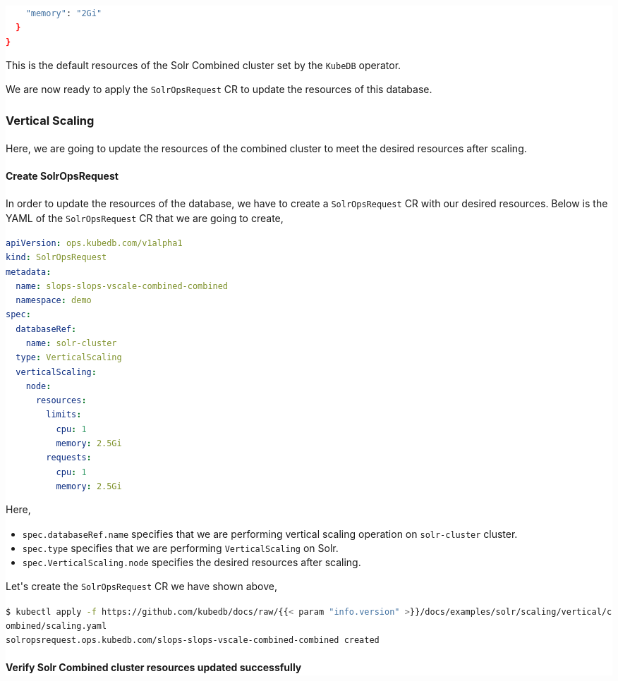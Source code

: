 ```bash
    "memory": "2Gi"
  }
}
```

This is the default resources of the Solr Combined cluster set by the `KubeDB` operator.

We are now ready to apply the `SolrOpsRequest` CR to update the resources of this database.

### Vertical Scaling

Here, we are going to update the resources of the combined cluster to meet the desired resources after scaling.

#### Create SolrOpsRequest

In order to update the resources of the database, we have to create a `SolrOpsRequest` CR with our desired resources. Below is the YAML of the `SolrOpsRequest` CR that we are going to create,

```yaml
apiVersion: ops.kubedb.com/v1alpha1
kind: SolrOpsRequest
metadata:
  name: slops-slops-vscale-combined-combined
  namespace: demo
spec:
  databaseRef:
    name: solr-cluster
  type: VerticalScaling
  verticalScaling:
    node:
      resources:
        limits:
          cpu: 1
          memory: 2.5Gi
        requests:
          cpu: 1
          memory: 2.5Gi
```

Here,

- `spec.databaseRef.name` specifies that we are performing vertical scaling operation on `solr-cluster` cluster.
- `spec.type` specifies that we are performing `VerticalScaling` on Solr.
- `spec.VerticalScaling.node` specifies the desired resources after scaling.

Let's create the `SolrOpsRequest` CR we have shown above,

```bash
$ kubectl apply -f https://github.com/kubedb/docs/raw/{{< param "info.version" >}}/docs/examples/solr/scaling/vertical/combined/scaling.yaml
solropsrequest.ops.kubedb.com/slops-slops-vscale-combined-combined created
```

#### Verify Solr Combined cluster resources updated successfully
